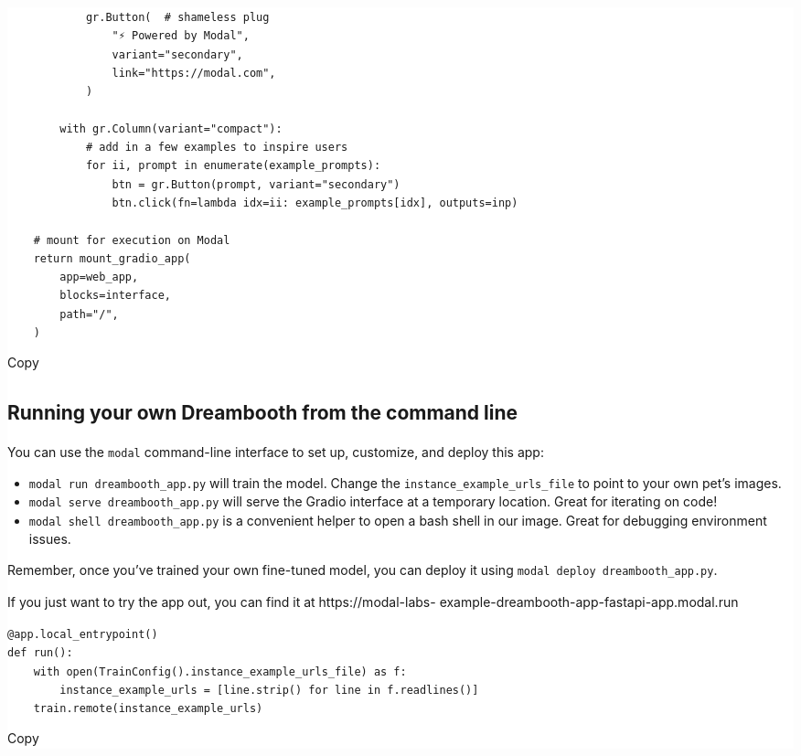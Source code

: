                 gr.Button(  # shameless plug
                    "⚡️ Powered by Modal",
                    variant="secondary",
                    link="https://modal.com",
                )
    
            with gr.Column(variant="compact"):
                # add in a few examples to inspire users
                for ii, prompt in enumerate(example_prompts):
                    btn = gr.Button(prompt, variant="secondary")
                    btn.click(fn=lambda idx=ii: example_prompts[idx], outputs=inp)
    
        # mount for execution on Modal
        return mount_gradio_app(
            app=web_app,
            blocks=interface,
            path="/",
        )

Copy

## Running your own Dreambooth from the command line

You can use the `modal` command-line interface to set up, customize, and
deploy this app:

  * `modal run dreambooth_app.py` will train the model. Change the `instance_example_urls_file` to point to your own pet’s images.
  * `modal serve dreambooth_app.py` will serve the Gradio interface at a temporary location. Great for iterating on code!
  * `modal shell dreambooth_app.py` is a convenient helper to open a bash shell in our image. Great for debugging environment issues.

Remember, once you’ve trained your own fine-tuned model, you can deploy it
using `modal deploy dreambooth_app.py`.

If you just want to try the app out, you can find it at https://modal-labs-
example-dreambooth-app-fastapi-app.modal.run

    
    
    @app.local_entrypoint()
    def run():
        with open(TrainConfig().instance_example_urls_file) as f:
            instance_example_urls = [line.strip() for line in f.readlines()]
        train.remote(instance_example_urls)

Copy

